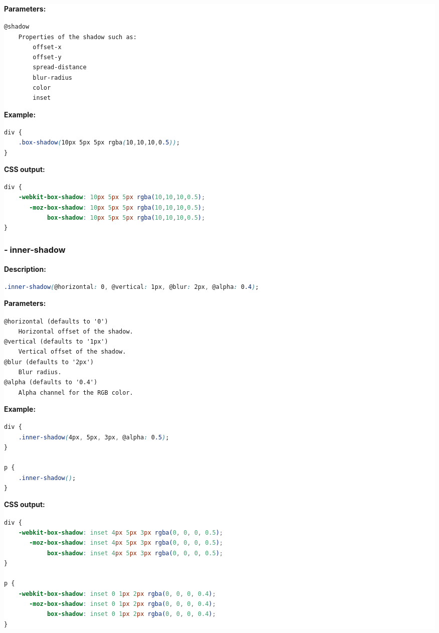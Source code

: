 **Parameters:**

	@shadow
		Properties of the shadow such as:
			offset-x
			offset-y
			spread-distance
			blur-radius
			color
			inset
	
**Example:**
```css
div {
	.box-shadow(10px 5px 5px rgba(10,10,10,0.5));
}
```

**CSS output:**
```css
div {
	-webkit-box-shadow: 10px 5px 5px rgba(10,10,10,0.5);
	   -moz-box-shadow: 10px 5px 5px rgba(10,10,10,0.5);
	        box-shadow: 10px 5px 5px rgba(10,10,10,0.5);
}
```

### <a name="inner-shadow"></a>- inner-shadow
**Description:**
```css
.inner-shadow(@horizontal: 0, @vertical: 1px, @blur: 2px, @alpha: 0.4);
```

**Parameters:**

	@horizontal (defaults to '0')
		Horizontal offset of the shadow.
	@vertical (defaults to '1px')
		Vertical offset of the shadow.
	@blur (defaults to '2px')
		Blur radius.
	@alpha (defaults to '0.4')
		Alpha channel for the RGB color.
	
**Example:**
```css
div {
	.inner-shadow(4px, 5px, 3px, @alpha: 0.5);
}

p {
	.inner-shadow();
}
```

**CSS output:**
```css
div {
	-webkit-box-shadow: inset 4px 5px 3px rgba(0, 0, 0, 0.5);
	   -moz-box-shadow: inset 4px 5px 3px rgba(0, 0, 0, 0.5);
	        box-shadow: inset 4px 5px 3px rgba(0, 0, 0, 0.5);
}

p {
	-webkit-box-shadow: inset 0 1px 2px rgba(0, 0, 0, 0.4);
	   -moz-box-shadow: inset 0 1px 2px rgba(0, 0, 0, 0.4);
	        box-shadow: inset 0 1px 2px rgba(0, 0, 0, 0.4);
}
```